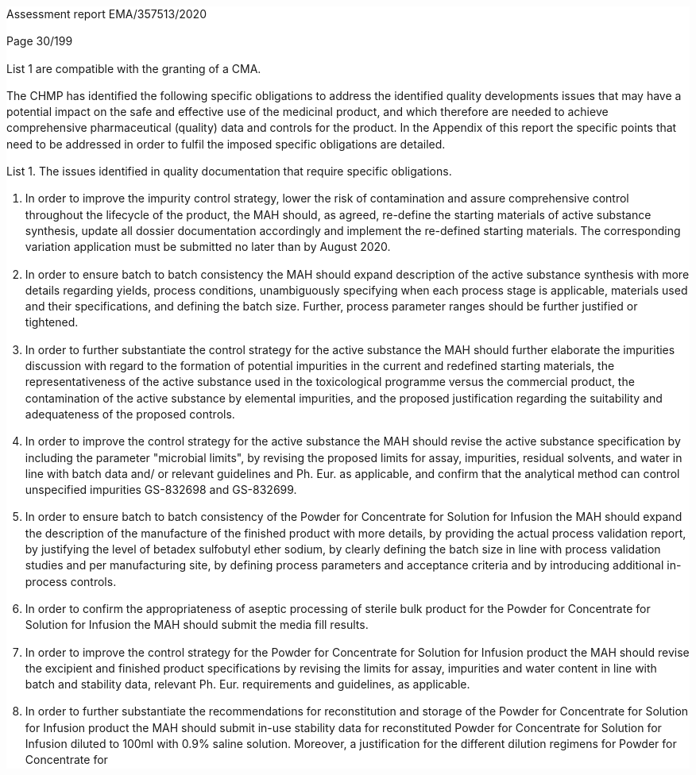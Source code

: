Assessment report EMA/357513/2020

Page 30/199


List 1 are compatible with the granting of a CMA.

The CHMP has identified the following specific obligations to address the identified quality developments issues that may have a potential impact on the safe and effective use of the medicinal product, and which therefore are needed to achieve comprehensive pharmaceutical (quality) data and controls for the product. In the Appendix of this report the specific points that need to be addressed in order to fulfil the imposed specific obligations are detailed.

List 1. The issues identified in quality documentation that require specific obligations.

1. In order to improve the impurity control strategy, lower the risk of contamination and assure comprehensive control throughout the lifecycle of the product, the MAH should, as agreed, re-define the starting materials of active substance synthesis, update all dossier documentation accordingly and implement the re-defined starting materials. The corresponding variation application must be submitted no later than by August 2020.

2. In order to ensure batch to batch consistency the MAH should expand description of the active substance synthesis with more details regarding yields, process conditions, unambiguously specifying when each process stage is applicable, materials used and their specifications, and defining the batch size. Further, process parameter ranges should be further justified or tightened.

3. In order to further substantiate the control strategy for the active substance the MAH should further elaborate the impurities discussion with regard to the formation of potential impurities in the current and redefined starting materials, the representativeness of the active substance used in the toxicological programme versus the commercial product, the contamination of the active substance by elemental impurities, and the proposed justification regarding the suitability and adequateness of the proposed controls.

4. In order to improve the control strategy for the active substance the MAH should revise the active substance specification by including the parameter "microbial limits", by revising the proposed limits for assay, impurities, residual solvents, and water in line with batch data and/ or relevant guidelines and Ph. Eur. as applicable, and confirm that the analytical method can control unspecified impurities GS-832698 and GS-832699.

5. In order to ensure batch to batch consistency of the Powder for Concentrate for Solution for Infusion the MAH should expand the description of the manufacture of the finished product with more details, by providing the actual process validation report, by justifying the level of betadex sulfobutyl ether sodium, by clearly defining the batch size in line with process validation studies and per manufacturing site, by defining process parameters and acceptance criteria and by introducing additional in-process controls.

6. In order to confirm the appropriateness of aseptic processing of sterile bulk product for the Powder for Concentrate for Solution for Infusion the MAH should submit the media fill results.

7. In order to improve the control strategy for the Powder for Concentrate for Solution for Infusion product the MAH should revise the excipient and finished product specifications by revising the limits for assay, impurities and water content in line with batch and stability data, relevant Ph. Eur. requirements and guidelines, as applicable.

8. In order to further substantiate the recommendations for reconstitution and storage of the Powder for Concentrate for Solution for Infusion product the MAH should submit in-use stability data for reconstituted Powder for Concentrate for Solution for Infusion diluted to 100ml with 0.9% saline solution. Moreover, a justification for the different dilution regimens for Powder for Concentrate for
